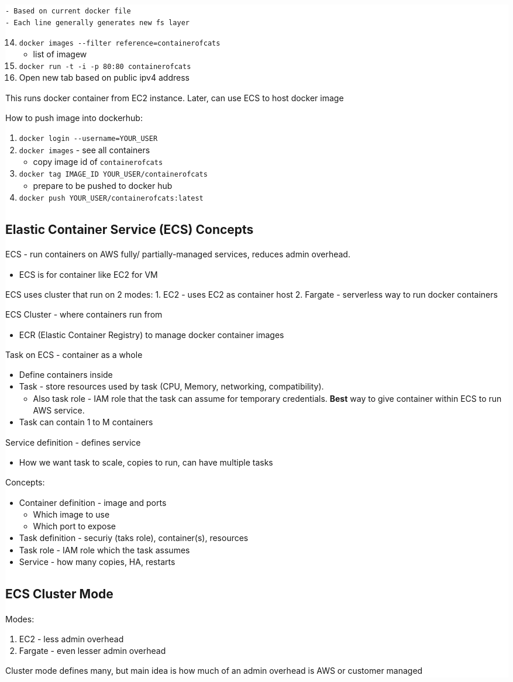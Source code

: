	- Based on current docker file
	- Each line generally generates new fs layer
14. `docker images --filter reference=containerofcats`
	- list of imagew
15. `docker run -t -i -p 80:80 containerofcats`
16. Open new tab based on public ipv4 address

This runs docker container from EC2 instance. Later, can use ECS to host docker image

How to push image into dockerhub:
1. `docker login --username=YOUR_USER`
2. `docker images` - see all containers
	- copy image id of `containerofcats`
3. `docker tag IMAGE_ID YOUR_USER/containerofcats`
	- prepare to be pushed to docker hub
4. `docker push YOUR_USER/containerofcats:latest`

## Elastic Container Service (ECS) Concepts
ECS - run containers on AWS fully/ partially-managed services, reduces admin overhead.
- ECS is for container like EC2 for VM

ECS uses cluster that run on 2 modes:
	1. EC2 - uses EC2 as container host
	2. Fargate - serverless way to run docker containers

ECS Cluster - where containers run from
- ECR (Elastic Container Registry) to manage docker container images

Task on ECS - container as a whole
- Define containers inside
- Task - store resources used by task (CPU, Memory, networking, compatibility).
	- Also task role - IAM role that the task can assume for temporary credentials. **Best** way to give container within ECS to run AWS service.
- Task can contain 1 to M containers

Service definition - defines service
- How we want task to scale, copies to run, can have multiple tasks

Concepts:
- Container definition - image and ports
	- Which image to use
	- Which port to expose
- Task definition - securiy (taks role), container(s), resources
- Task role - IAM role which the task assumes
- Service - how many copies, HA, restarts

## ECS Cluster Mode
Modes:
1. EC2 - less admin overhead
2. Fargate - even lesser admin overhead

Cluster mode defines many, but main idea is how much of an admin overhead is AWS or customer managed
